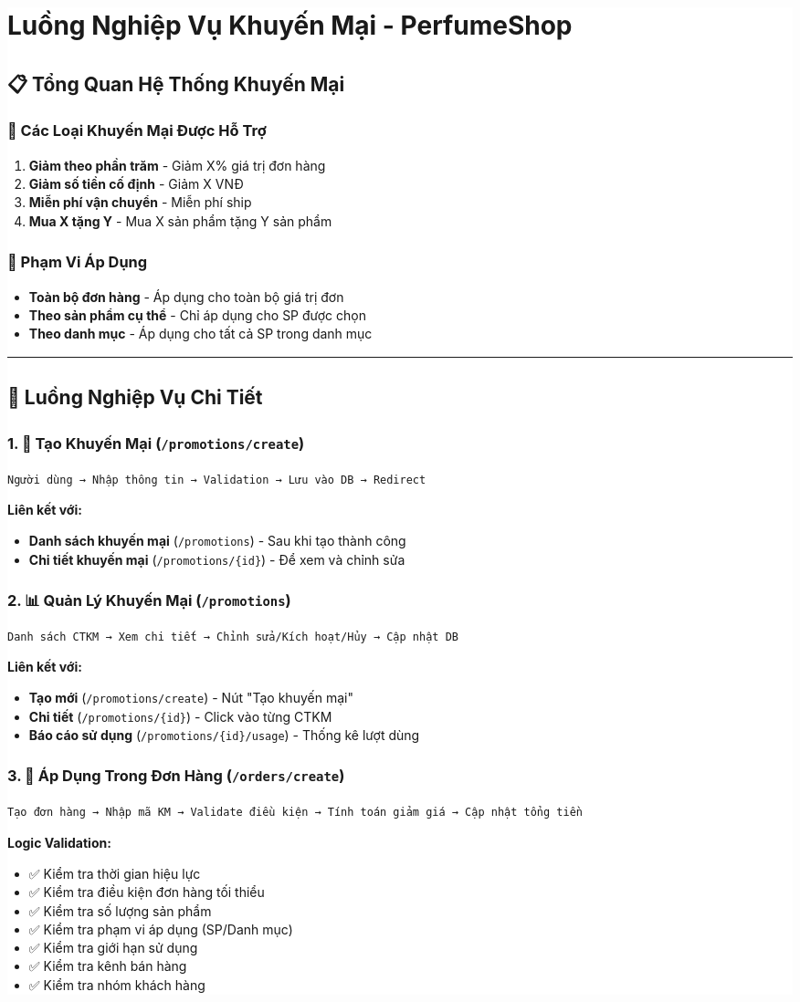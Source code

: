 # Luồng Nghiệp Vụ Khuyến Mại - PerfumeShop

## 📋 Tổng Quan Hệ Thống Khuyến Mại

### 🎯 Các Loại Khuyến Mại Được Hỗ Trợ
1. **Giảm theo phần trăm** - Giảm X% giá trị đơn hàng
2. **Giảm số tiền cố định** - Giảm X VNĐ
3. **Miễn phí vận chuyển** - Miễn phí ship
4. **Mua X tặng Y** - Mua X sản phẩm tặng Y sản phẩm

### 🎯 Phạm Vi Áp Dụng
- **Toàn bộ đơn hàng** - Áp dụng cho toàn bộ giá trị đơn
- **Theo sản phẩm cụ thể** - Chỉ áp dụng cho SP được chọn
- **Theo danh mục** - Áp dụng cho tất cả SP trong danh mục

---

## 🔄 Luồng Nghiệp Vụ Chi Tiết

### 1. 📝 **Tạo Khuyến Mại** (`/promotions/create`)
```
Người dùng → Nhập thông tin → Validation → Lưu vào DB → Redirect
```

**Liên kết với:**
- **Danh sách khuyến mại** (`/promotions`) - Sau khi tạo thành công
- **Chi tiết khuyến mại** (`/promotions/{id}`) - Để xem và chỉnh sửa

### 2. 📊 **Quản Lý Khuyến Mại** (`/promotions`)
```
Danh sách CTKM → Xem chi tiết → Chỉnh sửa/Kích hoạt/Hủy → Cập nhật DB
```

**Liên kết với:**
- **Tạo mới** (`/promotions/create`) - Nút "Tạo khuyến mại"
- **Chi tiết** (`/promotions/{id}`) - Click vào từng CTKM
- **Báo cáo sử dụng** (`/promotions/{id}/usage`) - Thống kê lượt dùng

### 3. 🛒 **Áp Dụng Trong Đơn Hàng** (`/orders/create`)
```
Tạo đơn hàng → Nhập mã KM → Validate điều kiện → Tính toán giảm giá → Cập nhật tổng tiền
```

**Logic Validation:**
- ✅ Kiểm tra thời gian hiệu lực
- ✅ Kiểm tra điều kiện đơn hàng tối thiểu
- ✅ Kiểm tra số lượng sản phẩm
- ✅ Kiểm tra phạm vi áp dụng (SP/Danh mục)
- ✅ Kiểm tra giới hạn sử dụng
- ✅ Kiểm tra kênh bán hàng
- ✅ Kiểm tra nhóm khách hàng

